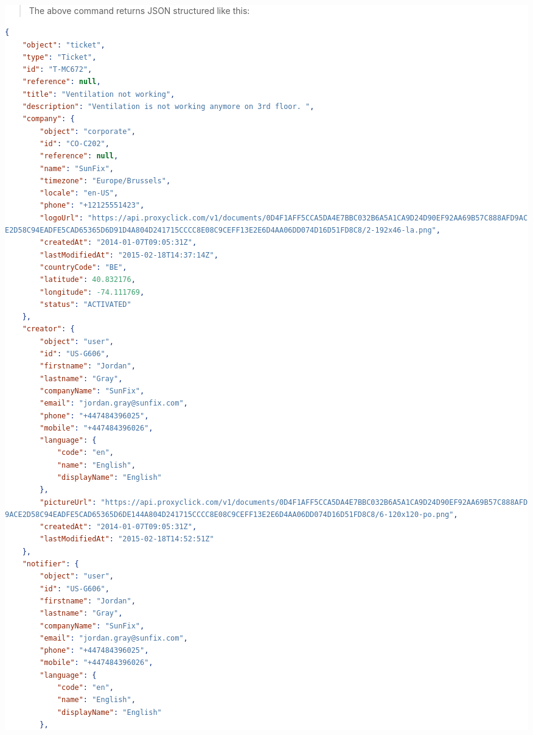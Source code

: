 > The above command returns JSON structured like this:

```json
{
    "object": "ticket",
    "type": "Ticket",
    "id": "T-MC672",
    "reference": null,
    "title": "Ventilation not working",
    "description": "Ventilation is not working anymore on 3rd floor. ",
    "company": {
        "object": "corporate",
        "id": "CO-C202",
        "reference": null,
        "name": "SunFix",
        "timezone": "Europe/Brussels",
        "locale": "en-US",
        "phone": "+12125551423",
        "logoUrl": "https://api.proxyclick.com/v1/documents/0D4F1AFF5CCA5DA4E7BBC032B6A5A1CA9D24D90EF92AA69B57C888AFD9ACE2D58C94EADFE5CAD65365D6D91D4A804D241715CCCC8E08C9CEFF13E2E6D4AA06DD074D16D51FD8C8/2-192x46-la.png",
        "createdAt": "2014-01-07T09:05:31Z",
        "lastModifiedAt": "2015-02-18T14:37:14Z",
        "countryCode": "BE",
        "latitude": 40.832176,
        "longitude": -74.111769,
        "status": "ACTIVATED"
    },
    "creator": {
        "object": "user",
        "id": "US-G606",
        "firstname": "Jordan",
        "lastname": "Gray",
        "companyName": "SunFix",
        "email": "jordan.gray@sunfix.com",
        "phone": "+447484396025",
        "mobile": "+447484396026",
        "language": {
            "code": "en",
            "name": "English",
            "displayName": "English"
        },
        "pictureUrl": "https://api.proxyclick.com/v1/documents/0D4F1AFF5CCA5DA4E7BBC032B6A5A1CA9D24D90EF92AA69B57C888AFD9ACE2D58C94EADFE5CAD65365D6DE144A804D241715CCCC8E08C9CEFF13E2E6D4AA06DD074D16D51FD8C8/6-120x120-po.png",
        "createdAt": "2014-01-07T09:05:31Z",
        "lastModifiedAt": "2015-02-18T14:52:51Z"
    },
    "notifier": {
        "object": "user",
        "id": "US-G606",
        "firstname": "Jordan",
        "lastname": "Gray",
        "companyName": "SunFix",
        "email": "jordan.gray@sunfix.com",
        "phone": "+447484396025",
        "mobile": "+447484396026",
        "language": {
            "code": "en",
            "name": "English",
            "displayName": "English"
        },
```
